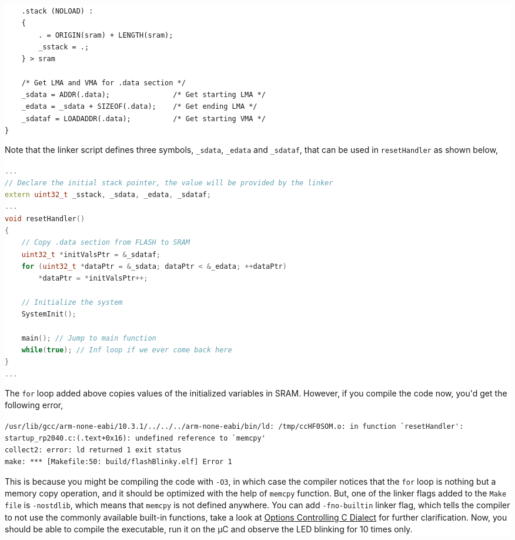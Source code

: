 ```ld
    .stack (NOLOAD) :
    {
        . = ORIGIN(sram) + LENGTH(sram);
        _sstack = .;
    } > sram

    /* Get LMA and VMA for .data section */
    _sdata = ADDR(.data);               /* Get starting LMA */
    _edata = _sdata + SIZEOF(.data);    /* Get ending LMA */
    _sdataf = LOADADDR(.data);          /* Get starting VMA */
}
```
Note that the linker script defines three symbols, `_sdata`, `_edata` and `_sdataf`, that can be used in `resetHandler` as shown below,
```c++
...
// Declare the initial stack pointer, the value will be provided by the linker
extern uint32_t _sstack, _sdata, _edata, _sdataf;
...
void resetHandler()
{
    // Copy .data section from FLASH to SRAM
    uint32_t *initValsPtr = &_sdataf;
    for (uint32_t *dataPtr = &_sdata; dataPtr < &_edata; ++dataPtr)
        *dataPtr = *initValsPtr++;
    
    // Initialize the system
    SystemInit();

    main(); // Jump to main function
    while(true); // Inf loop if we ever come back here
}
...
```
The `for` loop added above copies values of the initialized variables in SRAM. However, if you compile the code now, you'd get the following error,
```
/usr/lib/gcc/arm-none-eabi/10.3.1/../../../arm-none-eabi/bin/ld: /tmp/ccHF0SOM.o: in function `resetHandler':
startup_rp2040.c:(.text+0x16): undefined reference to `memcpy'
collect2: error: ld returned 1 exit status
make: *** [Makefile:50: build/flashBlinky.elf] Error 1
```
This is because you might be compiling the code with `-O3`, in which case the compiler notices that the `for` loop is nothing but a memory copy operation, and it should be optimized with the help of `memcpy` function. But, one of the linker flags added to the `Makefile` is `-nostdlib`, which means that `memcpy` is not defined anywhere. You can add `-fno-builtin` linker flag, which tells the compiler to not use the commonly available built-in functions, take a look at [Options Controlling C Dialect](https://gcc.gnu.org/onlinedocs/gcc/C-Dialect-Options.html) for further clarification. Now, you should be able to compile the executable, run it on the &micro;C and observe the LED blinking for 10 times only.
